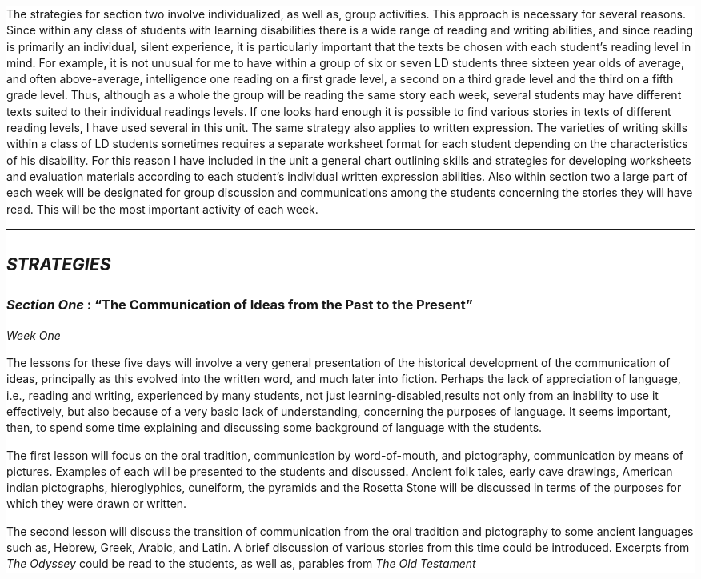 The strategies for section two involve individualized, as well as, group activities. This approach is necessary for several reasons. Since within any class of students with learning disabilities there is a wide range of reading and writing abilities, and since reading is primarily an individual, silent experience, it is particularly important that the texts be chosen with each student’s reading level in mind. For example, it is not unusual for me to have within a group of six or seven LD students three sixteen year olds of average, and often above-average, intelligence one reading on a first grade level, a second on a third grade level and the third on a fifth grade level. Thus, although as a whole the group will be reading the same story each week, several students may have different texts suited to their individual readings levels. If one looks hard enough it is possible to find various stories in texts of different reading levels, I have used several in this unit. The same strategy also applies to written expression. The varieties of writing skills within a class of LD students sometimes requires a separate worksheet format for each student depending on the characteristics of his disability. For this reason I have included in the unit a general chart outlining skills and strategies for developing worksheets and evaluation materials according to each student’s individual written expression abilities. Also within section two a large part of each week will be designated for group discussion and communications among the students concerning the stories they will have read. This will be the most important activity of each week.
</p>
<hr/>
<h2>
<i>
STRATEGIES
</i>
</h2>
<h3>
<i>
Section One
</i>
: “The Communication of Ideas from the Past to the Present”
</h3>
<p>
<i>
Week One
</i>
</p>
<p>
The lessons for these five days will involve a very general presentation of the historical development of the communication of ideas, principally as this evolved into the written word, and much later into fiction. Perhaps the lack of appreciation of language, i.e., reading and writing, experienced by many students, not just learning-disabled,results not only from an inability to use it effectively, but also because of a very basic lack of understanding, concerning the purposes of language. It seems important, then, to spend some time explaining and discussing some background of language with the students.
</p>
<p>
The first lesson will focus on the oral tradition, communication by word-of-mouth, and pictography, communication by means of pictures. Examples of each will be presented to the students and discussed. Ancient folk tales, early cave drawings, American indian pictographs, hieroglyphics, cuneiform, the pyramids and the Rosetta Stone will be discussed in terms of the purposes for which they were drawn or written.
</p>
<p>
The second lesson will discuss the transition of communication from the oral tradition and pictography to some ancient languages such as, Hebrew, Greek, Arabic, and Latin. A brief discussion of various stories from this time could be introduced. Excerpts from
<i>
The Odyssey
</i>
could be read to the students, as well as, parables from
<i>
The Old Testament
</i>